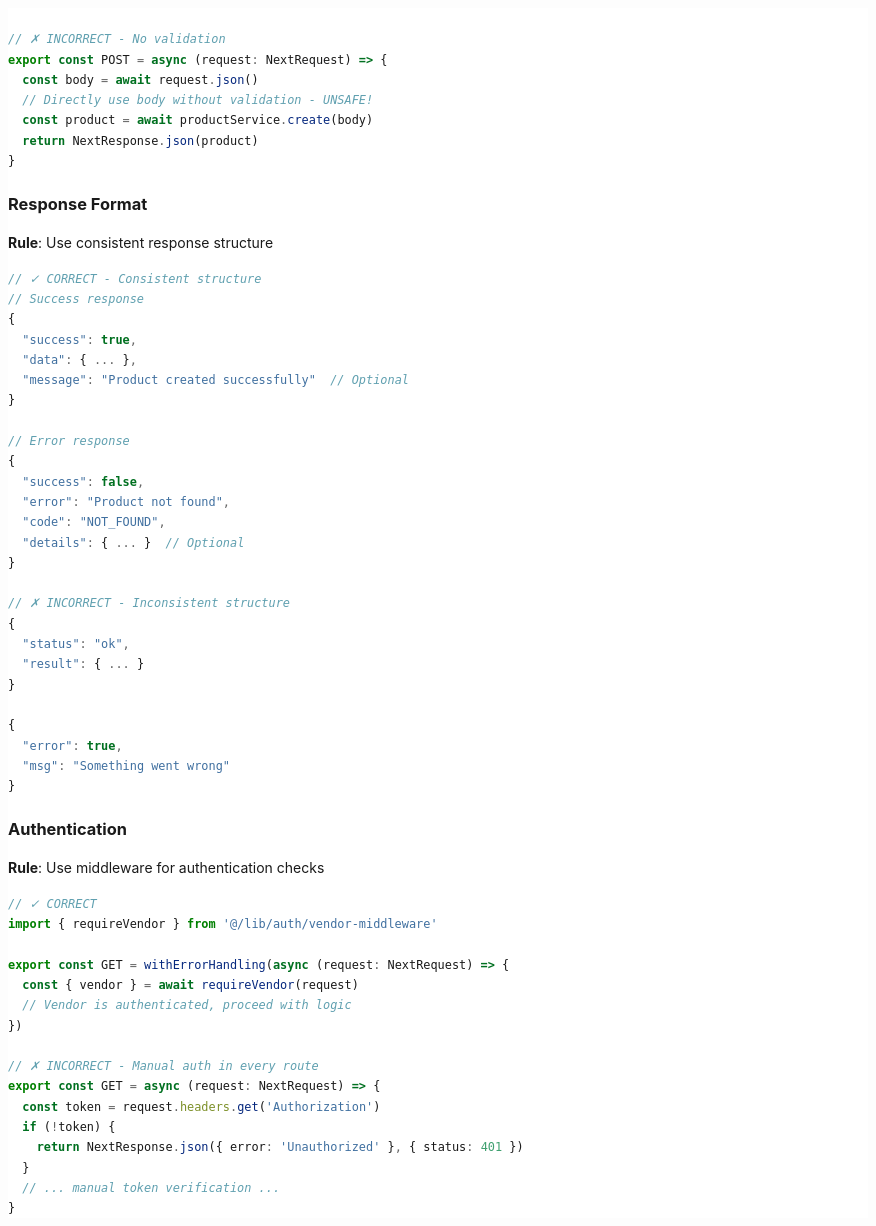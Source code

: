 ```typescript

// ✗ INCORRECT - No validation
export const POST = async (request: NextRequest) => {
  const body = await request.json()
  // Directly use body without validation - UNSAFE!
  const product = await productService.create(body)
  return NextResponse.json(product)
}
```

### Response Format

**Rule**: Use consistent response structure

```typescript
// ✓ CORRECT - Consistent structure
// Success response
{
  "success": true,
  "data": { ... },
  "message": "Product created successfully"  // Optional
}

// Error response
{
  "success": false,
  "error": "Product not found",
  "code": "NOT_FOUND",
  "details": { ... }  // Optional
}

// ✗ INCORRECT - Inconsistent structure
{
  "status": "ok",
  "result": { ... }
}

{
  "error": true,
  "msg": "Something went wrong"
}
```

### Authentication

**Rule**: Use middleware for authentication checks

```typescript
// ✓ CORRECT
import { requireVendor } from '@/lib/auth/vendor-middleware'

export const GET = withErrorHandling(async (request: NextRequest) => {
  const { vendor } = await requireVendor(request)
  // Vendor is authenticated, proceed with logic
})

// ✗ INCORRECT - Manual auth in every route
export const GET = async (request: NextRequest) => {
  const token = request.headers.get('Authorization')
  if (!token) {
    return NextResponse.json({ error: 'Unauthorized' }, { status: 401 })
  }
  // ... manual token verification ...
}
```